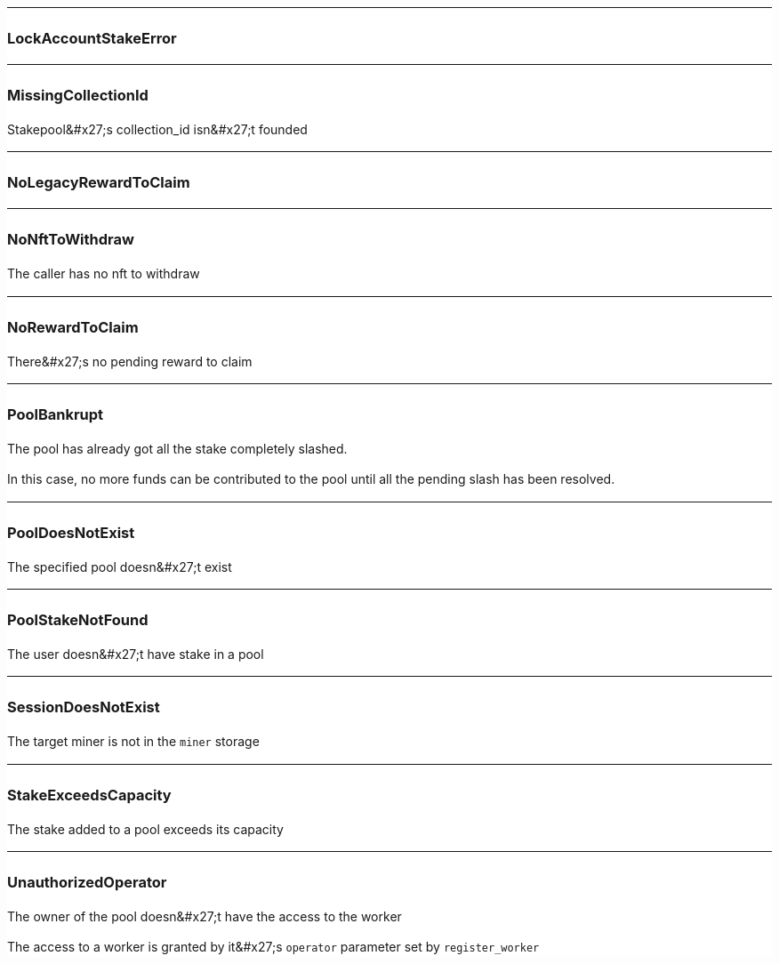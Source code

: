 ---------
### LockAccountStakeError

---------
### MissingCollectionId
Stakepool&\#x27;s collection_id isn&\#x27;t founded

---------
### NoLegacyRewardToClaim

---------
### NoNftToWithdraw
The caller has no nft to withdraw

---------
### NoRewardToClaim
There&\#x27;s no pending reward to claim

---------
### PoolBankrupt
The pool has already got all the stake completely slashed.

In this case, no more funds can be contributed to the pool until all the pending slash
has been resolved.

---------
### PoolDoesNotExist
The specified pool doesn&\#x27;t exist

---------
### PoolStakeNotFound
The user doesn&\#x27;t have stake in a pool

---------
### SessionDoesNotExist
The target miner is not in the 	`miner` storage

---------
### StakeExceedsCapacity
The stake added to a pool exceeds its capacity

---------
### UnauthorizedOperator
The owner of the pool doesn&\#x27;t have the access to the worker

The access to a worker is granted by it&\#x27;s `operator` parameter set by `register_worker`
